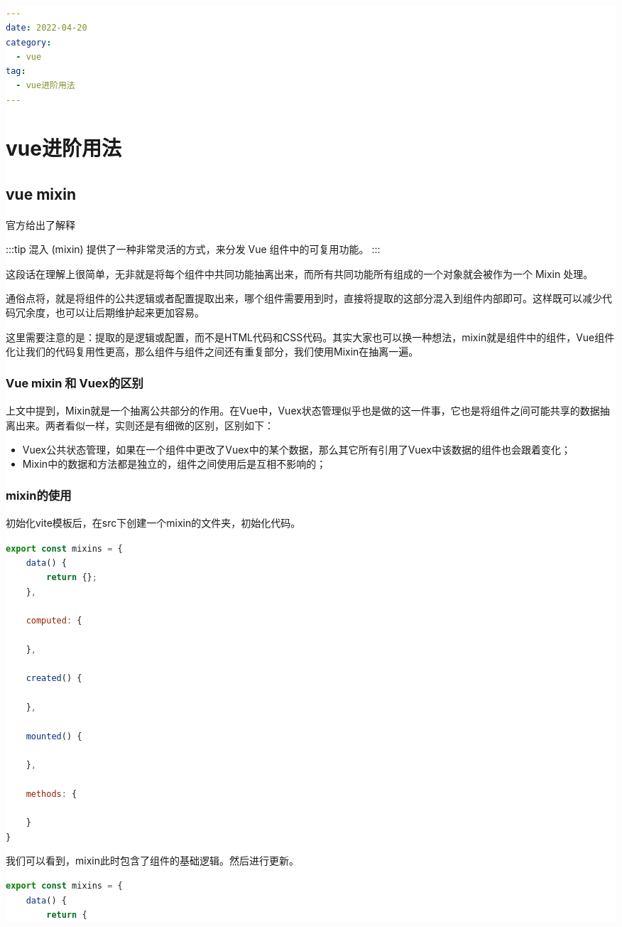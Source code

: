 ```yaml
---
date: 2022-04-20
category:
  - vue
tag:
  - vue进阶用法
---
```


# vue进阶用法

## vue mixin

官方给出了解释

:::tip
混入 (mixin) 提供了一种非常灵活的方式，来分发 Vue 组件中的可复用功能。
:::

这段话在理解上很简单，无非就是将每个组件中共同功能抽离出来，而所有共同功能所有组成的一个对象就会被作为一个 Mixin 处理。

通俗点将，就是将组件的公共逻辑或者配置提取出来，哪个组件需要用到时，直接将提取的这部分混入到组件内部即可。这样既可以减少代码冗余度，也可以让后期维护起来更加容易。

这里需要注意的是：提取的是逻辑或配置，而不是HTML代码和CSS代码。其实大家也可以换一种想法，mixin就是组件中的组件，Vue组件化让我们的代码复用性更高，那么组件与组件之间还有重复部分，我们使用Mixin在抽离一遍。 

### Vue mixin 和 Vuex的区别

上文中提到，Mixin就是一个抽离公共部分的作用。在Vue中，Vuex状态管理似乎也是做的这一件事，它也是将组件之间可能共享的数据抽离出来。两者看似一样，实则还是有细微的区别，区别如下：

- Vuex公共状态管理，如果在一个组件中更改了Vuex中的某个数据，那么其它所有引用了Vuex中该数据的组件也会跟着变化；
- Mixin中的数据和方法都是独立的，组件之间使用后是互相不影响的；

### mixin的使用

初始化vite模板后，在src下创建一个mixin的文件夹，初始化代码。

```js
export const mixins = {
    data() {
        return {};
    },

    computed: {

    },

    created() {

    },

    mounted() {

    },

    methods: {

    }
}
```
我们可以看到，mixin此时包含了组件的基础逻辑。然后进行更新。
```js
export const mixins = {
    data() {
        return {
```